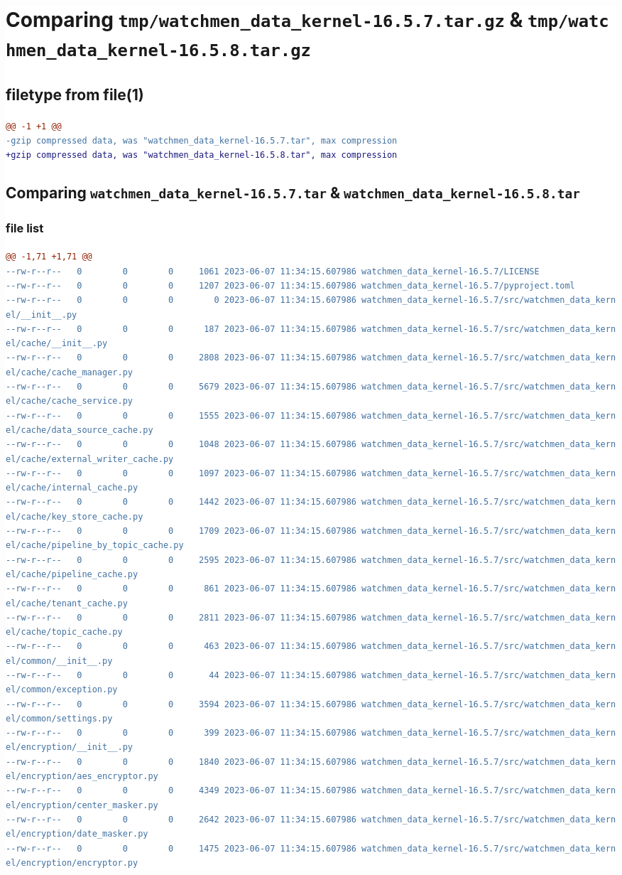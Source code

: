 # Comparing `tmp/watchmen_data_kernel-16.5.7.tar.gz` & `tmp/watchmen_data_kernel-16.5.8.tar.gz`

## filetype from file(1)

```diff
@@ -1 +1 @@
-gzip compressed data, was "watchmen_data_kernel-16.5.7.tar", max compression
+gzip compressed data, was "watchmen_data_kernel-16.5.8.tar", max compression
```

## Comparing `watchmen_data_kernel-16.5.7.tar` & `watchmen_data_kernel-16.5.8.tar`

### file list

```diff
@@ -1,71 +1,71 @@
--rw-r--r--   0        0        0     1061 2023-06-07 11:34:15.607986 watchmen_data_kernel-16.5.7/LICENSE
--rw-r--r--   0        0        0     1207 2023-06-07 11:34:15.607986 watchmen_data_kernel-16.5.7/pyproject.toml
--rw-r--r--   0        0        0        0 2023-06-07 11:34:15.607986 watchmen_data_kernel-16.5.7/src/watchmen_data_kernel/__init__.py
--rw-r--r--   0        0        0      187 2023-06-07 11:34:15.607986 watchmen_data_kernel-16.5.7/src/watchmen_data_kernel/cache/__init__.py
--rw-r--r--   0        0        0     2808 2023-06-07 11:34:15.607986 watchmen_data_kernel-16.5.7/src/watchmen_data_kernel/cache/cache_manager.py
--rw-r--r--   0        0        0     5679 2023-06-07 11:34:15.607986 watchmen_data_kernel-16.5.7/src/watchmen_data_kernel/cache/cache_service.py
--rw-r--r--   0        0        0     1555 2023-06-07 11:34:15.607986 watchmen_data_kernel-16.5.7/src/watchmen_data_kernel/cache/data_source_cache.py
--rw-r--r--   0        0        0     1048 2023-06-07 11:34:15.607986 watchmen_data_kernel-16.5.7/src/watchmen_data_kernel/cache/external_writer_cache.py
--rw-r--r--   0        0        0     1097 2023-06-07 11:34:15.607986 watchmen_data_kernel-16.5.7/src/watchmen_data_kernel/cache/internal_cache.py
--rw-r--r--   0        0        0     1442 2023-06-07 11:34:15.607986 watchmen_data_kernel-16.5.7/src/watchmen_data_kernel/cache/key_store_cache.py
--rw-r--r--   0        0        0     1709 2023-06-07 11:34:15.607986 watchmen_data_kernel-16.5.7/src/watchmen_data_kernel/cache/pipeline_by_topic_cache.py
--rw-r--r--   0        0        0     2595 2023-06-07 11:34:15.607986 watchmen_data_kernel-16.5.7/src/watchmen_data_kernel/cache/pipeline_cache.py
--rw-r--r--   0        0        0      861 2023-06-07 11:34:15.607986 watchmen_data_kernel-16.5.7/src/watchmen_data_kernel/cache/tenant_cache.py
--rw-r--r--   0        0        0     2811 2023-06-07 11:34:15.607986 watchmen_data_kernel-16.5.7/src/watchmen_data_kernel/cache/topic_cache.py
--rw-r--r--   0        0        0      463 2023-06-07 11:34:15.607986 watchmen_data_kernel-16.5.7/src/watchmen_data_kernel/common/__init__.py
--rw-r--r--   0        0        0       44 2023-06-07 11:34:15.607986 watchmen_data_kernel-16.5.7/src/watchmen_data_kernel/common/exception.py
--rw-r--r--   0        0        0     3594 2023-06-07 11:34:15.607986 watchmen_data_kernel-16.5.7/src/watchmen_data_kernel/common/settings.py
--rw-r--r--   0        0        0      399 2023-06-07 11:34:15.607986 watchmen_data_kernel-16.5.7/src/watchmen_data_kernel/encryption/__init__.py
--rw-r--r--   0        0        0     1840 2023-06-07 11:34:15.607986 watchmen_data_kernel-16.5.7/src/watchmen_data_kernel/encryption/aes_encryptor.py
--rw-r--r--   0        0        0     4349 2023-06-07 11:34:15.607986 watchmen_data_kernel-16.5.7/src/watchmen_data_kernel/encryption/center_masker.py
--rw-r--r--   0        0        0     2642 2023-06-07 11:34:15.607986 watchmen_data_kernel-16.5.7/src/watchmen_data_kernel/encryption/date_masker.py
--rw-r--r--   0        0        0     1475 2023-06-07 11:34:15.607986 watchmen_data_kernel-16.5.7/src/watchmen_data_kernel/encryption/encryptor.py
```